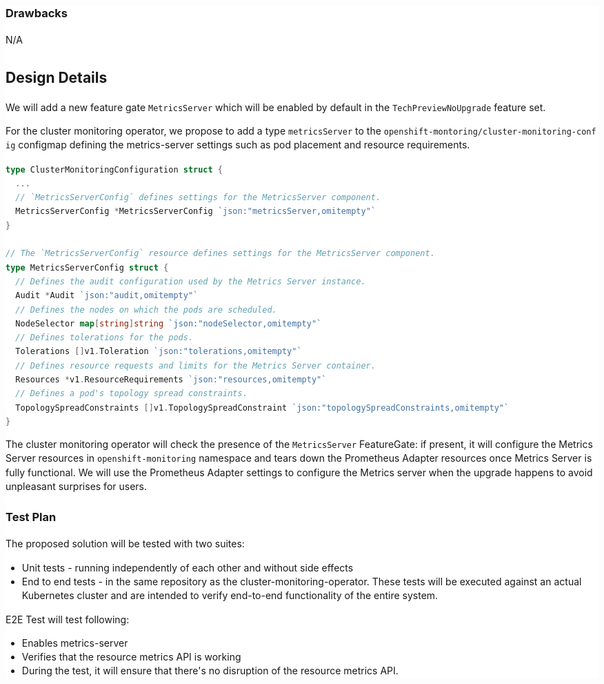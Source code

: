 ### Drawbacks

N/A


## Design Details

We will add a new feature gate `MetricsServer` which will be enabled by default in the `TechPreviewNoUpgrade` feature set.

For the cluster monitoring operator, we propose to add a type `metricsServer` to the `openshift-montoring/cluster-monitoring-config` configmap defining the
metrics-server settings such as pod placement and resource requirements.

  ```go
  type ClusterMonitoringConfiguration struct {
    ...
    // `MetricsServerConfig` defines settings for the MetricsServer component.
    MetricsServerConfig *MetricsServerConfig `json:"metricsServer,omitempty"`
  }

  // The `MetricsServerConfig` resource defines settings for the MetricsServer component.
  type MetricsServerConfig struct {
    // Defines the audit configuration used by the Metrics Server instance.
    Audit *Audit `json:"audit,omitempty"`
    // Defines the nodes on which the pods are scheduled.
    NodeSelector map[string]string `json:"nodeSelector,omitempty"`
    // Defines tolerations for the pods.
    Tolerations []v1.Toleration `json:"tolerations,omitempty"`
    // Defines resource requests and limits for the Metrics Server container.
    Resources *v1.ResourceRequirements `json:"resources,omitempty"`
    // Defines a pod's topology spread constraints.
    TopologySpreadConstraints []v1.TopologySpreadConstraint `json:"topologySpreadConstraints,omitempty"`
  }
  ```

The cluster monitoring operator will check the presence of the `MetricsServer` FeatureGate: if present, it will configure the Metrics
Server resources in `openshift-monitoring` namespace and tears down the Prometheus Adapter resources once Metrics Server is fully functional. We will use the Prometheus Adapter settings to configure the Metrics server when the upgrade
happens to avoid unpleasant surprises for users.

### Test Plan

The proposed solution will be tested with two suites:

* Unit tests - running independently of each other and without side effects
* End to end tests - in the same repository as the cluster-monitoring-operator. These tests will be executed against an actual Kubernetes cluster and are intended to verify end-to-end functionality of the entire system.

E2E Test will test following:
* Enables metrics-server
* Verifies that the resource metrics API is working
* During the test, it will ensure that there's no disruption of the resource metrics API.
